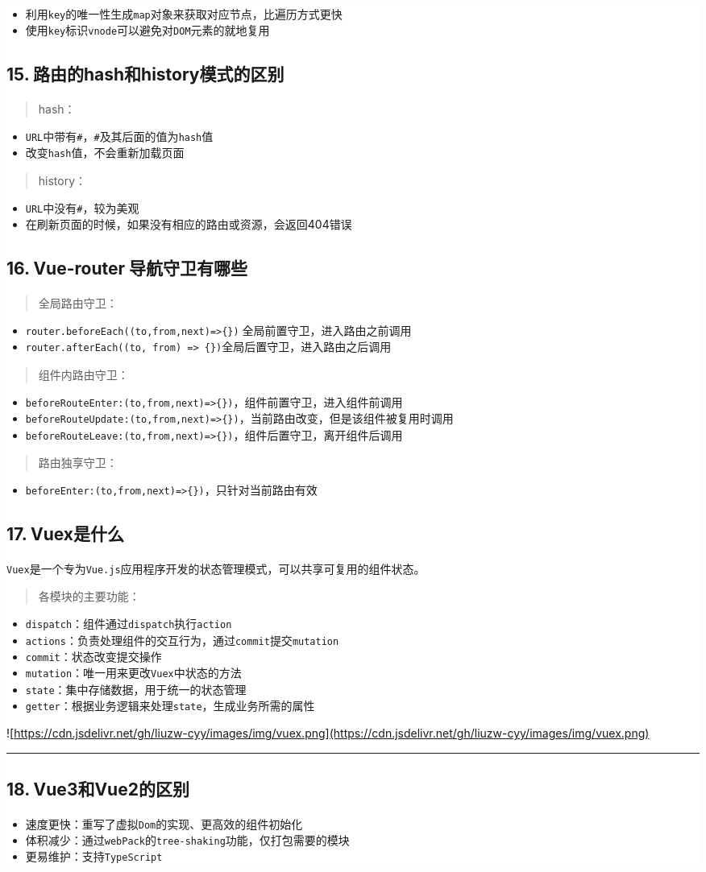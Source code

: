- 利用`key`的唯一性生成`map`对象来获取对应节点，比遍历方式更快
- 使用`key`标识`vnode`可以避免对`DOM`元素的就地复用

## 15. **路由的hash和history模式的区别**

> hash：
>
- `URL`中带有`#`，`#`及其后面的值为`hash`值
- 改变`hash`值，不会重新加载页面

> history：
>
- `URL`中没有`#`，较为美观
- 在刷新页面的时候，如果没有相应的路由或资源，会返回404错误

## 16. **Vue-router 导航守卫有哪些**

> 全局路由守卫：
>
- `router.beforeEach((to,from,next)=>{})` 全局前置守卫，进入路由之前调用
- `router.afterEach((to, from) => {})`全局后置守卫，进入路由之后调用

> 组件内路由守卫：
>
- `beforeRouteEnter:(to,from,next)=>{})`，组件前置守卫，进入组件前调用
- `beforeRouteUpdate:(to,from,next)=>{})`，当前路由改变，但是该组件被复用时调用
- `beforeRouteLeave:(to,from,next)=>{})`，组件后置守卫，离开组件后调用

> 路由独享守卫：
>
- `beforeEnter:(to,from,next)=>{})`，只针对当前路由有效

## 17. Vuex是什么

`Vuex`是一个专为`Vue.js`应用程序开发的状态管理模式，可以共享可复用的组件状态。

> 各模块的主要功能：
>
- `dispatch`：组件通过`dispatch`执行`action`
- `actions`：负责处理组件的交互行为，通过`commit`提交`mutation`
- `commit`：状态改变提交操作
- `mutation`：唯一用来更改`Vuex`中状态的方法
- `state`：集中存储数据，用于统一的状态管理
- `getter`：根据业务逻辑来处理`state`，生成业务所需的属性

![https://cdn.jsdelivr.net/gh/liuzw-cyy/images/img/vuex.png](https://cdn.jsdelivr.net/gh/liuzw-cyy/images/img/vuex.png)

---

## 18. Vue3和Vue2的区别

- 速度更快：重写了虚拟`Dom`的实现、更高效的组件初始化
- 体积减少：通过`webPack`的`tree-shaking`功能，仅打包需要的模块
- 更易维护：支持`TypeScript`
